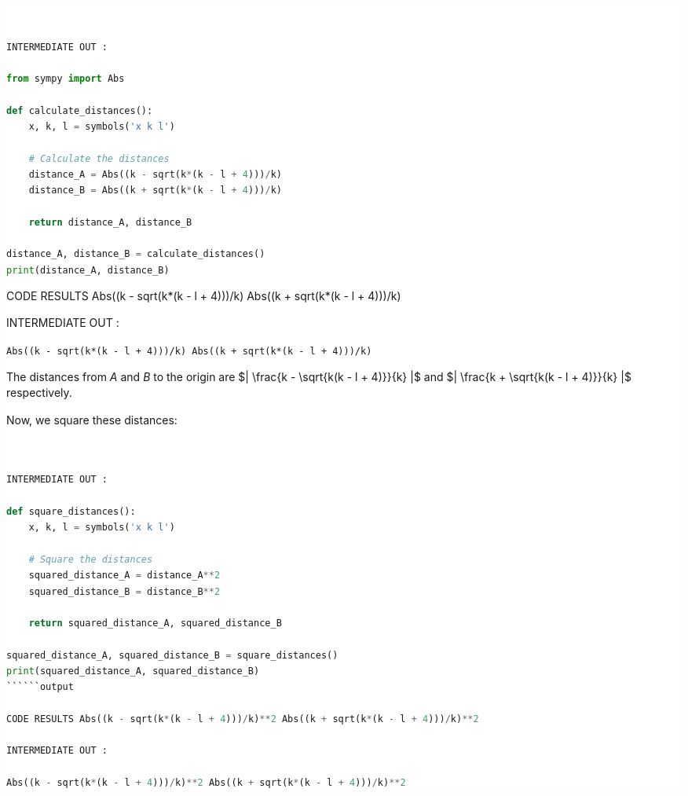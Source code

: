 ```python


INTERMEDIATE OUT :

from sympy import Abs

def calculate_distances():
    x, k, l = symbols('x k l')

    # Calculate the distances
    distance_A = Abs((k - sqrt(k*(k - l + 4)))/k)
    distance_B = Abs((k + sqrt(k*(k - l + 4)))/k)

    return distance_A, distance_B

distance_A, distance_B = calculate_distances()
print(distance_A, distance_B)
```

CODE RESULTS Abs((k - sqrt(k*(k - l + 4)))/k) Abs((k + sqrt(k*(k - l + 4)))/k)

INTERMEDIATE OUT :
```output
Abs((k - sqrt(k*(k - l + 4)))/k) Abs((k + sqrt(k*(k - l + 4)))/k)
```

The distances from $A$ and $B$ to the origin are $| \frac{k - \sqrt{k(k - l + 4)}}{k} |$ and $| \frac{k + \sqrt{k(k - l + 4)}}{k} |$ respectively.

Now, we square these distances:

```python


INTERMEDIATE OUT :

def square_distances():
    x, k, l = symbols('x k l')

    # Square the distances
    squared_distance_A = distance_A**2
    squared_distance_B = distance_B**2

    return squared_distance_A, squared_distance_B

squared_distance_A, squared_distance_B = square_distances()
print(squared_distance_A, squared_distance_B)
``````output

CODE RESULTS Abs((k - sqrt(k*(k - l + 4)))/k)**2 Abs((k + sqrt(k*(k - l + 4)))/k)**2

INTERMEDIATE OUT :

Abs((k - sqrt(k*(k - l + 4)))/k)**2 Abs((k + sqrt(k*(k - l + 4)))/k)**2
```
